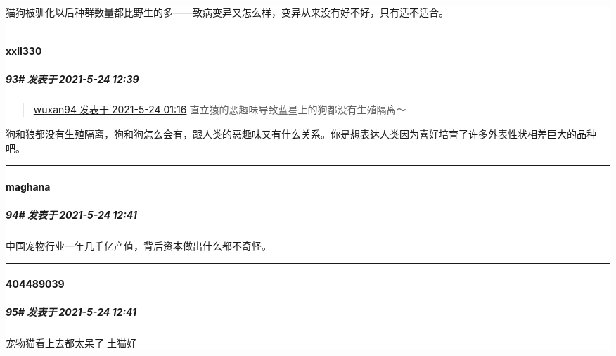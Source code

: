 猫狗被驯化以后种群数量都比野生的多——致病变异又怎么样，变异从来没有好不好，只有适不适合。


*****

####  xxll330  
##### 93#       发表于 2021-5-24 12:39


<blockquote><a href="httphttps://bbs.saraba1st.com/2b/forum.php?mod=redirect&amp;goto=findpost&amp;pid=51349298&amp;ptid=2005561" target="_blank">wuxan94 发表于 2021-5-24 01:16</a>
 直立猿的恶趣味导致蓝星上的狗都没有生殖隔离～</blockquote>
狗和狼都没有生殖隔离，狗和狗怎么会有，跟人类的恶趣味又有什么关系。你是想表达人类因为喜好培育了许多外表性状相差巨大的品种吧。


*****

####  maghana  
##### 94#       发表于 2021-5-24 12:41


中国宠物行业一年几千亿产值，背后资本做出什么都不奇怪。


*****

####  404489039  
##### 95#       发表于 2021-5-24 12:41


宠物猫看上去都太呆了 土猫好


                                                                                               